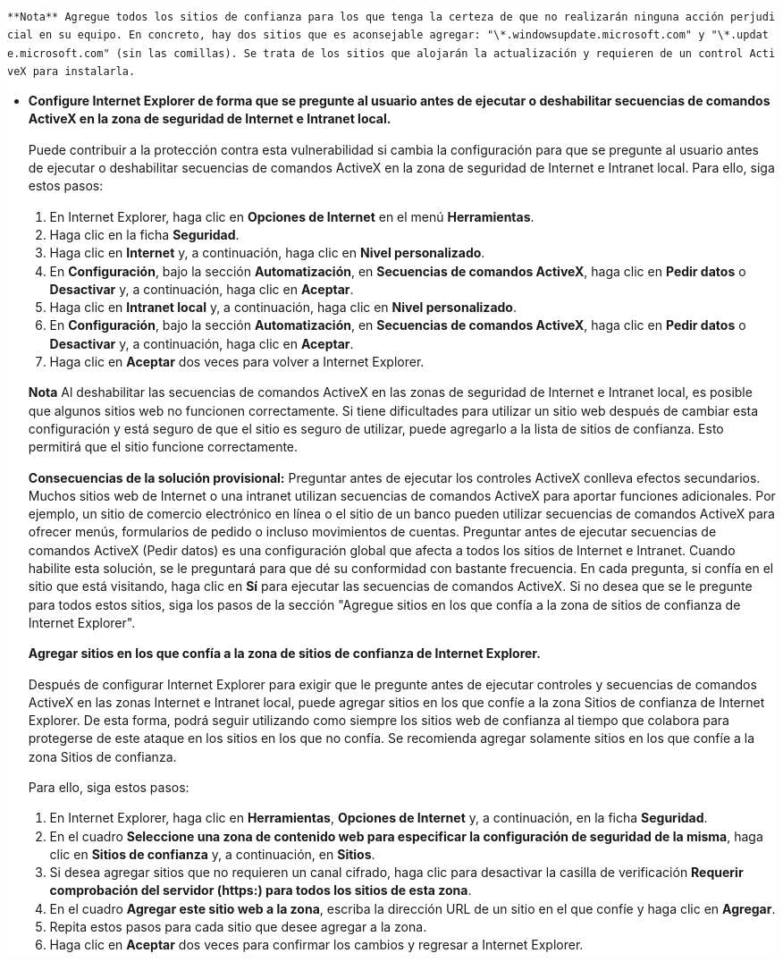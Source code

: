     **Nota** Agregue todos los sitios de confianza para los que tenga la certeza de que no realizarán ninguna acción perjudicial en su equipo. En concreto, hay dos sitios que es aconsejable agregar: "\*.windowsupdate.microsoft.com" y "\*.update.microsoft.com" (sin las comillas). Se trata de los sitios que alojarán la actualización y requieren de un control ActiveX para instalarla.

-   **Configure Internet Explorer de forma que se pregunte al usuario antes de ejecutar o deshabilitar secuencias de comandos ActiveX en la zona de seguridad de Internet e Intranet local.**

    Puede contribuir a la protección contra esta vulnerabilidad si cambia la configuración para que se pregunte al usuario antes de ejecutar o deshabilitar secuencias de comandos ActiveX en la zona de seguridad de Internet e Intranet local. Para ello, siga estos pasos:

    1.  En Internet Explorer, haga clic en **Opciones de Internet** en el menú **Herramientas**.
    2.  Haga clic en la ficha **Seguridad**.
    3.  Haga clic en **Internet** y, a continuación, haga clic en **Nivel personalizado**.
    4.  En **Configuración**, bajo la sección **Automatización**, en **Secuencias de comandos ActiveX**, haga clic en **Pedir datos** o **Desactivar** y, a continuación, haga clic en **Aceptar**.
    5.  Haga clic en **Intranet local** y, a continuación, haga clic en **Nivel personalizado**.
    6.  En **Configuración**, bajo la sección **Automatización**, en **Secuencias de comandos ActiveX**, haga clic en **Pedir datos** o **Desactivar** y, a continuación, haga clic en **Aceptar**.
    7.  Haga clic en **Aceptar** dos veces para volver a Internet Explorer.

    **Nota** Al deshabilitar las secuencias de comandos ActiveX en las zonas de seguridad de Internet e Intranet local, es posible que algunos sitios web no funcionen correctamente. Si tiene dificultades para utilizar un sitio web después de cambiar esta configuración y está seguro de que el sitio es seguro de utilizar, puede agregarlo a la lista de sitios de confianza. Esto permitirá que el sitio funcione correctamente.

    **Consecuencias de la solución provisional:** Preguntar antes de ejecutar los controles ActiveX conlleva efectos secundarios. Muchos sitios web de Internet o una intranet utilizan secuencias de comandos ActiveX para aportar funciones adicionales. Por ejemplo, un sitio de comercio electrónico en línea o el sitio de un banco pueden utilizar secuencias de comandos ActiveX para ofrecer menús, formularios de pedido o incluso movimientos de cuentas. Preguntar antes de ejecutar secuencias de comandos ActiveX (Pedir datos) es una configuración global que afecta a todos los sitios de Internet e Intranet. Cuando habilite esta solución, se le preguntará para que dé su conformidad con bastante frecuencia. En cada pregunta, si confía en el sitio que está visitando, haga clic en **Sí** para ejecutar las secuencias de comandos ActiveX. Si no desea que se le pregunte para todos estos sitios, siga los pasos de la sección "Agregue sitios en los que confía a la zona de sitios de confianza de Internet Explorer".

    **Agregar sitios en los que confía a la zona de sitios de confianza de Internet Explorer.**

    Después de configurar Internet Explorer para exigir que le pregunte antes de ejecutar controles y secuencias de comandos ActiveX en las zonas Internet e Intranet local, puede agregar sitios en los que confíe a la zona Sitios de confianza de Internet Explorer. De esta forma, podrá seguir utilizando como siempre los sitios web de confianza al tiempo que colabora para protegerse de este ataque en los sitios en los que no confía. Se recomienda agregar solamente sitios en los que confíe a la zona Sitios de confianza.

    Para ello, siga estos pasos:

    1.  En Internet Explorer, haga clic en **Herramientas**, **Opciones de Internet** y, a continuación, en la ficha **Seguridad**.
    2.  En el cuadro **Seleccione una zona de contenido web para especificar la configuración de seguridad de la misma**, haga clic en **Sitios de confianza** y, a continuación, en **Sitios**.
    3.  Si desea agregar sitios que no requieren un canal cifrado, haga clic para desactivar la casilla de verificación **Requerir comprobación del servidor (https:) para todos los sitios de esta zona**.
    4.  En el cuadro **Agregar este sitio web a la zona**, escriba la dirección URL de un sitio en el que confíe y haga clic en **Agregar**.
    5.  Repita estos pasos para cada sitio que desee agregar a la zona.
    6.  Haga clic en **Aceptar** dos veces para confirmar los cambios y regresar a Internet Explorer.
